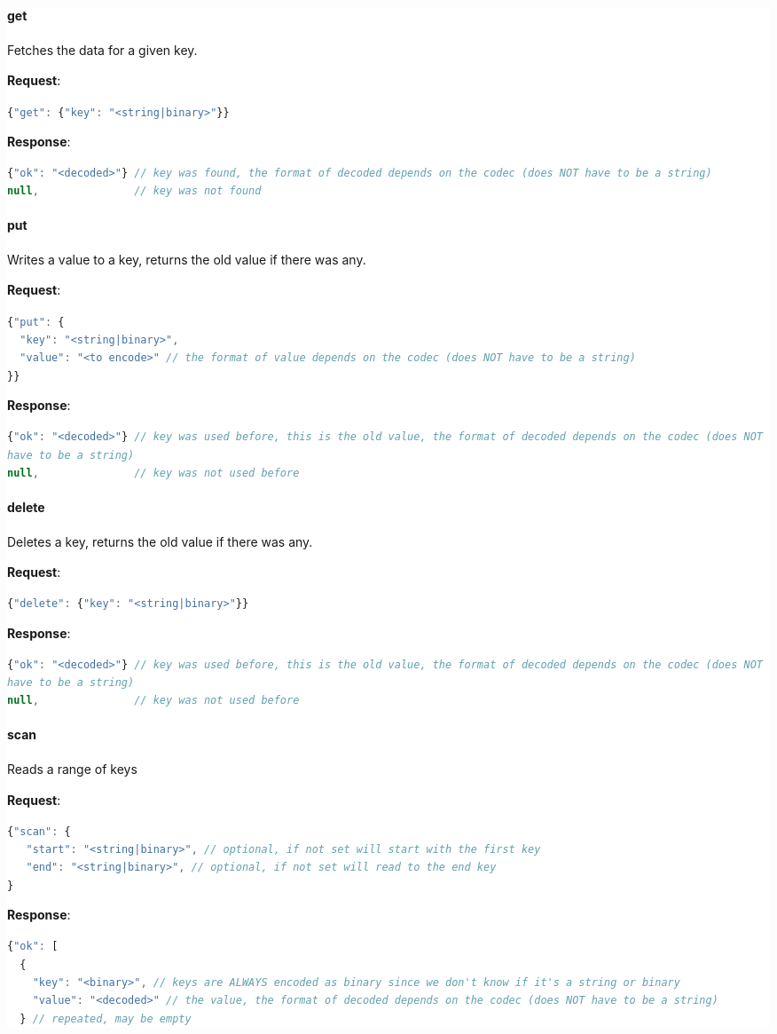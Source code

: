 #### get

Fetches the data for a given key.

**Request**:
```js
{"get": {"key": "<string|binary>"}}
```

**Response**:
```js
{"ok": "<decoded>"} // key was found, the format of decoded depends on the codec (does NOT have to be a string)
null,               // key was not found
```

#### put

Writes a value to a key, returns the old value if there was any.

**Request**:
```js
{"put": {
  "key": "<string|binary>",
  "value": "<to encode>" // the format of value depends on the codec (does NOT have to be a string)
}}
```

**Response**:
```js
{"ok": "<decoded>"} // key was used before, this is the old value, the format of decoded depends on the codec (does NOT have to be a string)
null,               // key was not used before
```

#### delete

Deletes a key, returns the old value if there was any.

**Request**:
```js
{"delete": {"key": "<string|binary>"}}
```

**Response**:
```js
{"ok": "<decoded>"} // key was used before, this is the old value, the format of decoded depends on the codec (does NOT have to be a string)
null,               // key was not used before
```


#### scan

Reads a range of keys

**Request**:
```js
{"scan": {
   "start": "<string|binary>", // optional, if not set will start with the first key
   "end": "<string|binary>", // optional, if not set will read to the end key
}
```
**Response**:
```js
{"ok": [
  {
    "key": "<binary>", // keys are ALWAYS encoded as binary since we don't know if it's a string or binary
    "value": "<decoded>" // the value, the format of decoded depends on the codec (does NOT have to be a string)
  } // repeated, may be empty
```